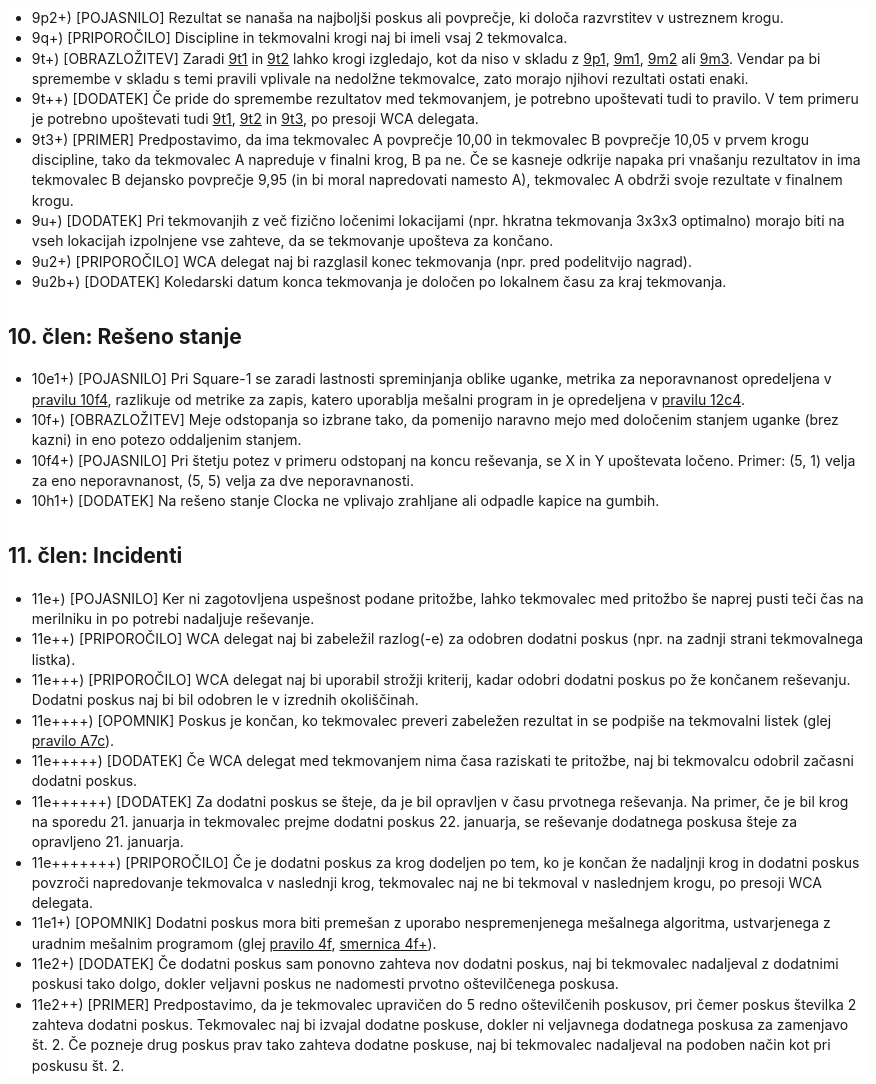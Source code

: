 - 9p2+) [POJASNILO] Rezultat se nanaša na najboljši poskus ali povprečje, ki določa razvrstitev v ustreznem krogu.
- 9q+) [PRIPOROČILO] Discipline in tekmovalni krogi naj bi imeli vsaj 2 tekmovalca.
- 9t+) [OBRAZLOŽITEV] Zaradi [9t1](regulations:regulation:9t1) in [9t2](regulations:regulation:9t2) lahko krogi izgledajo, kot da niso v skladu z [9p1](regulations:regulation:9p1), [9m1](regulations:regulation:9m1), [9m2](regulations:regulation:9m2) ali [9m3](regulations:regulation:9m3). Vendar pa bi spremembe v skladu s temi pravili vplivale na nedolžne tekmovalce, zato morajo njihovi rezultati ostati enaki.
- 9t++) [DODATEK] Če pride do spremembe rezultatov med tekmovanjem, je potrebno upoštevati tudi to pravilo. V tem primeru je potrebno upoštevati tudi [9t1](regulations:regulation:9t1), [9t2](regulations:regulation:9t2) in [9t3](regulations:regulation:9t3), po presoji WCA delegata.
- 9t3+) [PRIMER] Predpostavimo, da ima tekmovalec A povprečje 10,00 in tekmovalec B povprečje 10,05 v prvem krogu discipline, tako da tekmovalec A napreduje v finalni krog, B pa ne. Če se kasneje odkrije napaka pri vnašanju rezultatov in ima tekmovalec B dejansko povprečje 9,95 (in bi moral napredovati namesto A), tekmovalec A obdrži svoje rezultate v finalnem krogu.
- 9u+) [DODATEK] Pri tekmovanjih z več fizično ločenimi lokacijami (npr. hkratna tekmovanja 3x3x3 optimalno) morajo biti na vseh lokacijah izpolnjene vse zahteve, da se tekmovanje upošteva za končano.
- 9u2+) [PRIPOROČILO] WCA delegat naj bi razglasil konec tekmovanja (npr. pred podelitvijo nagrad).
- 9u2b+) [DODATEK] Koledarski datum konca tekmovanja je določen po lokalnem času za kraj tekmovanja.


## <article-10><solved-state><solvedstate> 10. člen: Rešeno stanje

- 10e1+) [POJASNILO] Pri Square-1 se zaradi lastnosti spreminjanja oblike uganke, metrika za neporavnanost opredeljena v [pravilu 10f4](regulations:regulation:10f4), razlikuje od metrike za zapis, katero uporablja mešalni program in je opredeljena v [pravilu 12c4](regulations:regulation:12c4).
- 10f+) [OBRAZLOŽITEV] Meje odstopanja so izbrane tako, da pomenijo naravno mejo med določenim stanjem uganke (brez kazni) in eno potezo oddaljenim stanjem.
- 10f4+) [POJASNILO] Pri štetju potez v primeru odstopanj na koncu reševanja, se X in Y upoštevata ločeno. Primer: (5, 1) velja za eno neporavnanost, (5, 5) velja za dve neporavnanosti.
- 10h1+) [DODATEK] Na rešeno stanje Clocka ne vplivajo zrahljane ali odpadle kapice na gumbih.


## <article-11><incidents><incidents> 11. člen: Incidenti

- 11e+) [POJASNILO] Ker ni zagotovljena uspešnost podane pritožbe, lahko tekmovalec med pritožbo še naprej pusti teči čas na merilniku in po potrebi nadaljuje reševanje.
- 11e++) [PRIPOROČILO] WCA delegat naj bi zabeležil razlog(-e) za odobren dodatni poskus (npr. na zadnji strani tekmovalnega listka).
- 11e+++) [PRIPOROČILO] WCA delegat naj bi uporabil strožji kriterij, kadar odobri dodatni poskus po že končanem reševanju. Dodatni poskus naj bi bil odobren le v izrednih okoliščinah.
- 11e++++) [OPOMNIK] Poskus je končan, ko tekmovalec preveri zabeležen rezultat in se podpiše na tekmovalni listek (glej [pravilo A7c](regulations:regulation:A7c)).
- 11e+++++) [DODATEK] Če WCA delegat med tekmovanjem nima časa raziskati te pritožbe, naj bi tekmovalcu odobril začasni dodatni poskus.
- 11e++++++) [DODATEK] Za dodatni poskus se šteje, da je bil opravljen v času prvotnega reševanja. Na primer, če je bil krog na sporedu 21. januarja in tekmovalec prejme dodatni poskus 22. januarja, se reševanje dodatnega poskusa šteje za opravljeno 21. januarja.
- 11e+++++++) [PRIPOROČILO] Če je dodatni poskus za krog dodeljen po tem, ko je končan že nadaljnji krog in dodatni poskus povzroči napredovanje tekmovalca v naslednji krog, tekmovalec naj ne bi tekmoval v naslednjem krogu, po presoji WCA delegata.
- 11e1+) [OPOMNIK] Dodatni poskus mora biti premešan z uporabo nespremenjenega mešalnega algoritma, ustvarjenega z uradnim mešalnim programom (glej [pravilo 4f](regulations:regulation:4f), [smernica 4f+](guidelines:guideline:4f+)).
- 11e2+) [DODATEK] Če dodatni poskus sam ponovno zahteva nov dodatni poskus, naj bi tekmovalec nadaljeval z dodatnimi poskusi tako dolgo, dokler veljavni poskus ne nadomesti prvotno oštevilčenega poskusa.
- 11e2++) [PRIMER] Predpostavimo, da je tekmovalec upravičen do 5 redno oštevilčenih poskusov, pri čemer poskus številka 2 zahteva dodatni poskus. Tekmovalec naj bi izvajal dodatne poskuse, dokler ni veljavnega dodatnega poskusa za zamenjavo št. 2. Če pozneje drug poskus prav tako zahteva dodatne poskuse, naj bi tekmovalec nadaljeval na podoben način kot pri poskusu št. 2.